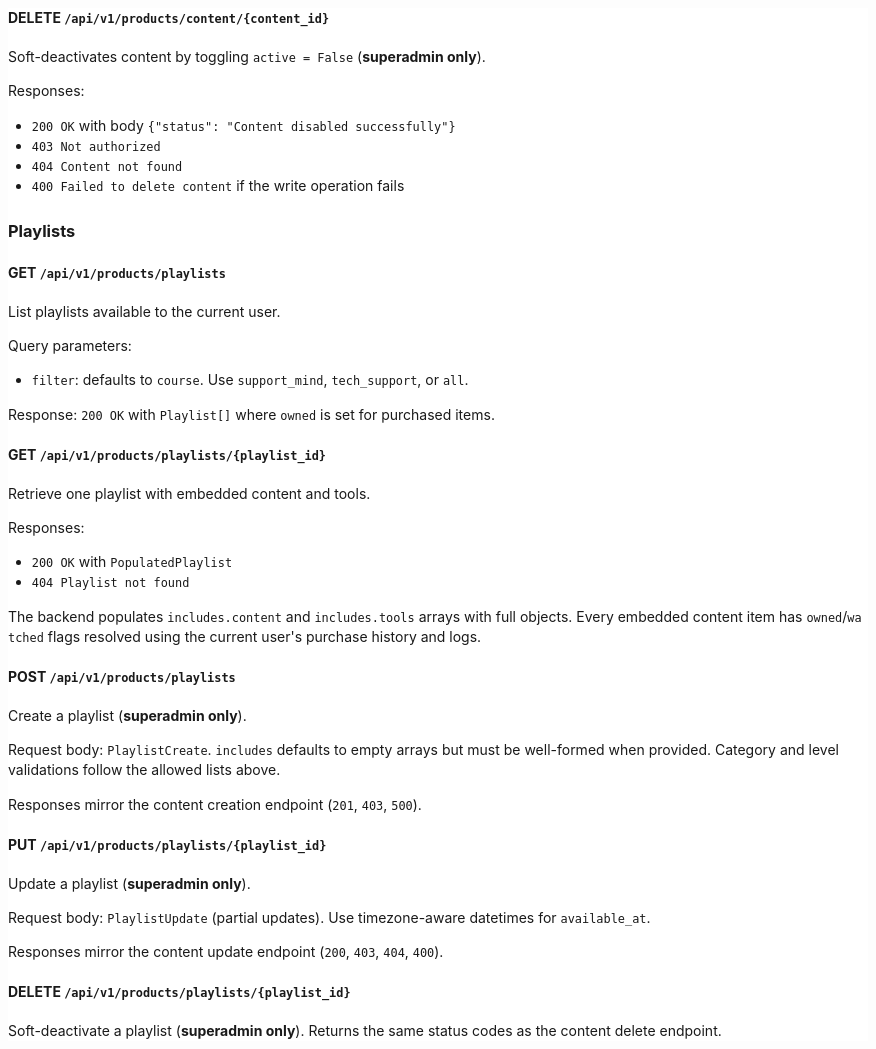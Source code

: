#### DELETE `/api/v1/products/content/{content_id}`

Soft-deactivates content by toggling `active = False` (**superadmin only**).

Responses:

- `200 OK` with body `{"status": "Content disabled successfully"}`
- `403 Not authorized`
- `404 Content not found`
- `400 Failed to delete content` if the write operation fails

### Playlists

#### GET `/api/v1/products/playlists`

List playlists available to the current user.

Query parameters:

- `filter`: defaults to `course`. Use `support_mind`, `tech_support`, or `all`.

Response: `200 OK` with `Playlist[]` where `owned` is set for purchased items.

#### GET `/api/v1/products/playlists/{playlist_id}`

Retrieve one playlist with embedded content and tools.

Responses:

- `200 OK` with `PopulatedPlaylist`
- `404 Playlist not found`

The backend populates `includes.content` and `includes.tools` arrays with full
objects. Every embedded content item has `owned`/`watched` flags resolved using
the current user's purchase history and logs.

#### POST `/api/v1/products/playlists`

Create a playlist (**superadmin only**).

Request body: `PlaylistCreate`. `includes` defaults to empty arrays but must be
well-formed when provided. Category and level validations follow the allowed
lists above.

Responses mirror the content creation endpoint (`201`, `403`, `500`).

#### PUT `/api/v1/products/playlists/{playlist_id}`

Update a playlist (**superadmin only**).

Request body: `PlaylistUpdate` (partial updates). Use timezone-aware datetimes
for `available_at`.

Responses mirror the content update endpoint (`200`, `403`, `404`, `400`).

#### DELETE `/api/v1/products/playlists/{playlist_id}`

Soft-deactivate a playlist (**superadmin only**). Returns the same status codes
as the content delete endpoint.
